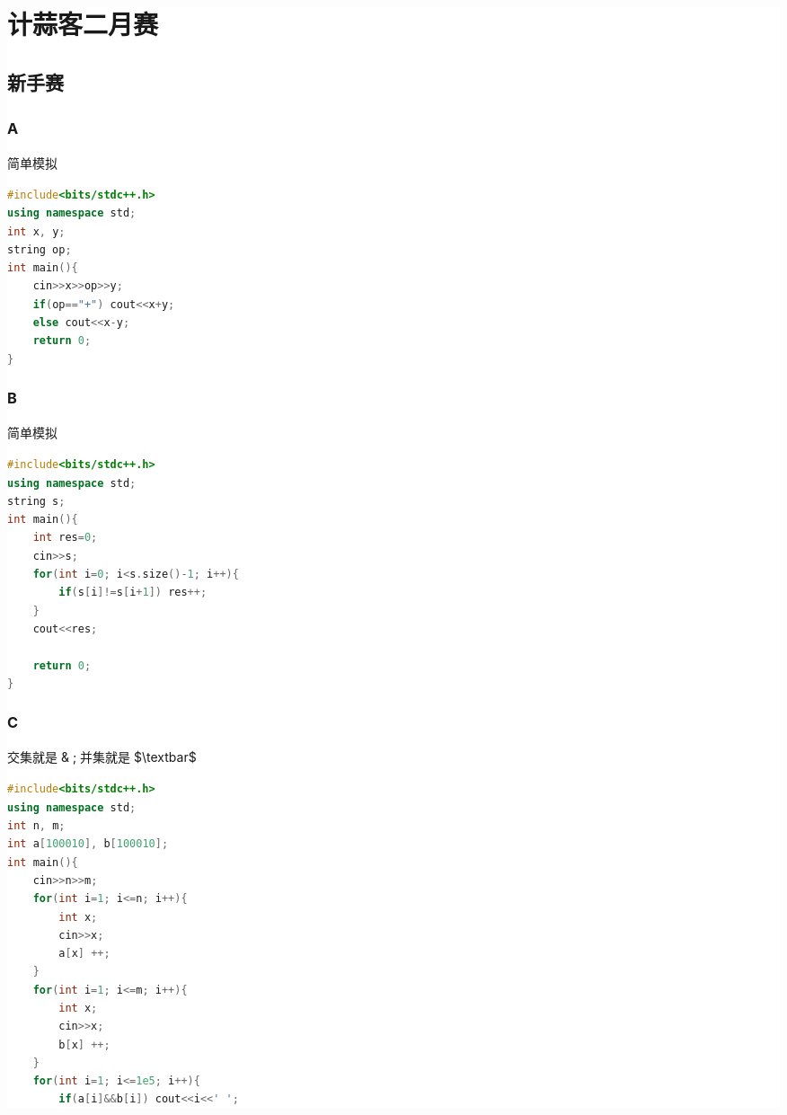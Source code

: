 # 计蒜客二月赛

## 新手赛

### A

简单模拟

```cpp
#include<bits/stdc++.h>
using namespace std;
int x, y;
string op;
int main(){
    cin>>x>>op>>y;
    if(op=="+") cout<<x+y;
    else cout<<x-y;
    return 0;
} 
```

### B

简单模拟

```cpp
#include<bits/stdc++.h>
using namespace std;
string s;
int main(){
    int res=0;
    cin>>s;
    for(int i=0; i<s.size()-1; i++){
        if(s[i]!=s[i+1]) res++;
    }
    cout<<res;

    return 0;
} 
```

### C

交集就是 & ; 并集就是 $\textbar$ 

```cpp
#include<bits/stdc++.h>
using namespace std;
int n, m;
int a[100010], b[100010];
int main(){
    cin>>n>>m;
    for(int i=1; i<=n; i++){
        int x;
        cin>>x;
        a[x] ++;
    }
    for(int i=1; i<=m; i++){
        int x;
        cin>>x;
        b[x] ++;
    }
    for(int i=1; i<=1e5; i++){
        if(a[i]&&b[i]) cout<<i<<' ';
```